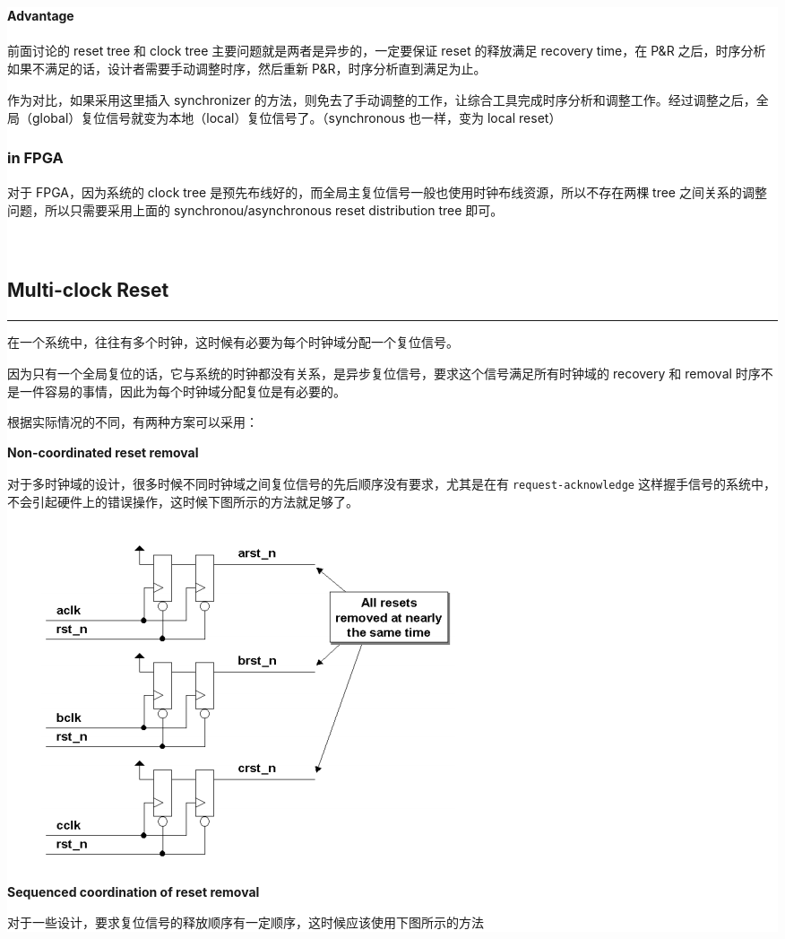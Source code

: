 #### Advantage

前面讨论的 reset tree 和 clock tree 主要问题就是两者是异步的，一定要保证 reset 的释放满足 recovery time，在 P&R 之后，时序分析如果不满足的话，设计者需要手动调整时序，然后重新 P&R，时序分析直到满足为止。

作为对比，如果采用这里插入 synchronizer 的方法，则免去了手动调整的工作，让综合工具完成时序分析和调整工作。经过调整之后，全局（global）复位信号就变为本地（local）复位信号了。（synchronous 也一样，变为 local reset）

### in FPGA

对于 FPGA，因为系统的 clock tree 是预先布线好的，而全局主复位信号一般也使用时钟布线资源，所以不存在两棵 tree 之间关系的调整问题，所以只需要采用上面的 synchronou/asynchronous reset distribution tree 即可。

<br>

## Multi-clock Reset
* * *

在一个系统中，往往有多个时钟，这时候有必要为每个时钟域分配一个复位信号。

因为只有一个全局复位的话，它与系统的时钟都没有关系，是异步复位信号，要求这个信号满足所有时钟域的 recovery 和 removal 时序不是一件容易的事情，因此为每个时钟域分配复位是有必要的。

根据实际情况的不同，有两种方案可以采用：

**Non-coordinated reset removal**

对于多时钟域的设计，很多时候不同时钟域之间复位信号的先后顺序没有要求，尤其是在有 `request-acknowledge` 这样握手信号的系统中，不会引起硬件上的错误操作，这时候下图所示的方法就足够了。

![non coordinated reset](/images/the-art-of-reset-design-in-fpga/non_coordination.png)

**Sequenced coordination of reset removal**

对于一些设计，要求复位信号的释放顺序有一定顺序，这时候应该使用下图所示的方法

